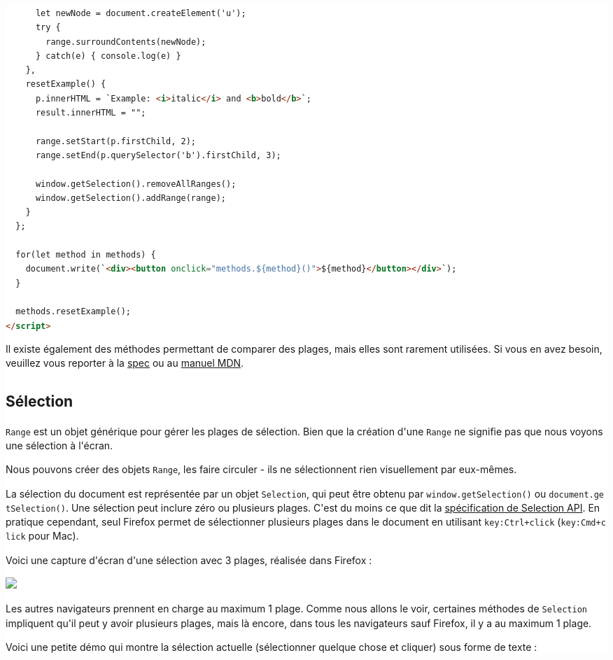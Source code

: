 ```html run refresh autorun height=260
      let newNode = document.createElement('u');
      try {
        range.surroundContents(newNode);
      } catch(e) { console.log(e) }
    },
    resetExample() {
      p.innerHTML = `Example: <i>italic</i> and <b>bold</b>`;
      result.innerHTML = "";

      range.setStart(p.firstChild, 2);
      range.setEnd(p.querySelector('b').firstChild, 3);

      window.getSelection().removeAllRanges();  
      window.getSelection().addRange(range);  
    }
  };

  for(let method in methods) {
    document.write(`<div><button onclick="methods.${method}()">${method}</button></div>`);
  }

  methods.resetExample();
</script>
```

Il existe également des méthodes permettant de comparer des plages, mais elles sont rarement utilisées. Si vous en avez besoin, veuillez vous reporter à la [spec](https://dom.spec.whatwg.org/#interface-range) ou au [manuel MDN](mdn:/api/Range).


## Sélection

`Range` est un objet générique pour gérer les plages de sélection. Bien que la création d'une `Range` ne signifie pas que nous voyons une sélection à l'écran.

Nous pouvons créer des objets `Range`, les faire circuler - ils ne sélectionnent rien visuellement par eux-mêmes.

La sélection du document est représentée par un objet `Selection`, qui peut être obtenu par `window.getSelection()` ou `document.getSelection()`. Une sélection peut inclure zéro ou plusieurs plages. C'est du moins ce que dit la [spécification de Selection API](https://www.w3.org/TR/selection-api/). En pratique cependant, seul Firefox permet de sélectionner plusieurs plages dans le document en utilisant `key:Ctrl+click` (`key:Cmd+click` pour Mac).

Voici une capture d'écran d'une sélection avec 3 plages, réalisée dans Firefox :

![](sélection-firefox.svg)

Les autres navigateurs prennent en charge au maximum 1 plage. Comme nous allons le voir, certaines méthodes de `Selection` impliquent qu'il peut y avoir plusieurs plages, mais là encore, dans tous les navigateurs sauf Firefox, il y a au maximum 1 plage.

Voici une petite démo qui montre la sélection actuelle (sélectionner quelque chose et cliquer) sous forme de texte :
